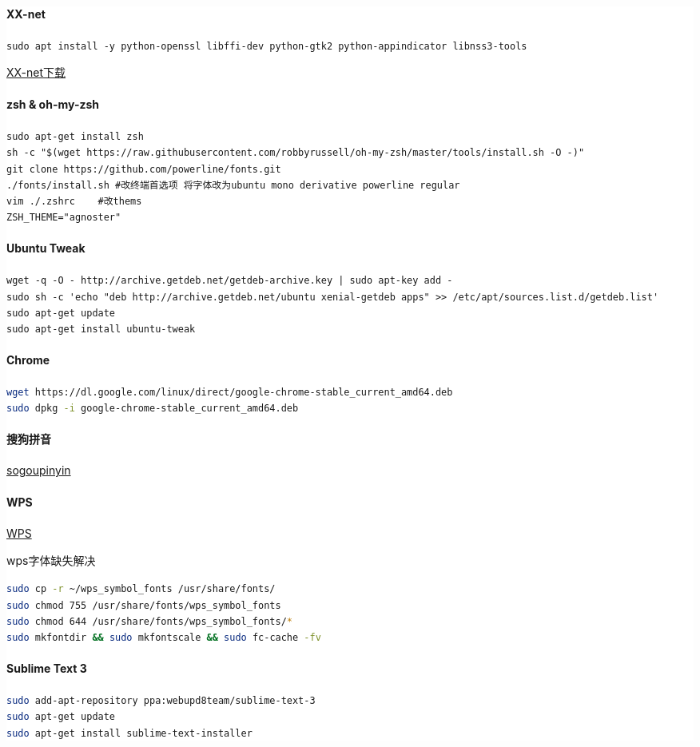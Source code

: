 #### XX-net
```
sudo apt install -y python-openssl libffi-dev python-gtk2 python-appindicator libnss3-tools
```

[XX-net下载](https://github.com/XX-net/XX-Net)

#### zsh & oh-my-zsh
```
sudo apt-get install zsh
sh -c "$(wget https://raw.githubusercontent.com/robbyrussell/oh-my-zsh/master/tools/install.sh -O -)"
git clone https://github.com/powerline/fonts.git
./fonts/install.sh #改终端首选项 将字体改为ubuntu mono derivative powerline regular
vim ./.zshrc    #改thems
ZSH_THEME="agnoster"
```

#### Ubuntu Tweak

```
wget -q -O - http://archive.getdeb.net/getdeb-archive.key | sudo apt-key add - 
sudo sh -c 'echo "deb http://archive.getdeb.net/ubuntu xenial-getdeb apps" >> /etc/apt/sources.list.d/getdeb.list' 
sudo apt-get update 
sudo apt-get install ubuntu-tweak
```

#### Chrome
```bash
wget https://dl.google.com/linux/direct/google-chrome-stable_current_amd64.deb
sudo dpkg -i google-chrome-stable_current_amd64.deb
```

#### 搜狗拼音
[sogoupinyin](http://pinyin.sogou.com/linux/download.php?f=linux&bit=64)

#### WPS
[WPS](http://wps-community.org/download.html)

wps字体缺失解决
```bash
sudo cp -r ~/wps_symbol_fonts /usr/share/fonts/
sudo chmod 755 /usr/share/fonts/wps_symbol_fonts
sudo chmod 644 /usr/share/fonts/wps_symbol_fonts/*
sudo mkfontdir && sudo mkfontscale && sudo fc-cache -fv
```

#### Sublime Text 3
```bash
sudo add-apt-repository ppa:webupd8team/sublime-text-3
sudo apt-get update
sudo apt-get install sublime-text-installer
```
